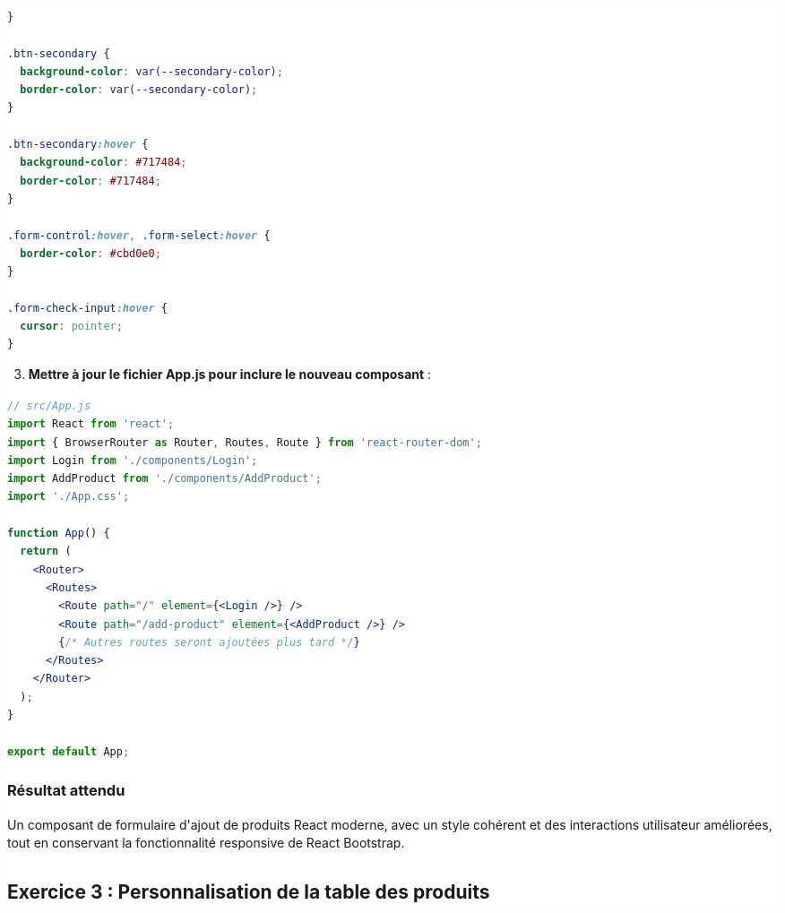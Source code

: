 ```css
}

.btn-secondary {
  background-color: var(--secondary-color);
  border-color: var(--secondary-color);
}

.btn-secondary:hover {
  background-color: #717484;
  border-color: #717484;
}

.form-control:hover, .form-select:hover {
  border-color: #cbd0e0;
}

.form-check-input:hover {
  cursor: pointer;
}
```

3. **Mettre à jour le fichier App.js pour inclure le nouveau composant** :

```jsx
// src/App.js
import React from 'react';
import { BrowserRouter as Router, Routes, Route } from 'react-router-dom';
import Login from './components/Login';
import AddProduct from './components/AddProduct';
import './App.css';

function App() {
  return (
    <Router>
      <Routes>
        <Route path="/" element={<Login />} />
        <Route path="/add-product" element={<AddProduct />} />
        {/* Autres routes seront ajoutées plus tard */}
      </Routes>
    </Router>
  );
}

export default App;
```

### Résultat attendu
Un composant de formulaire d'ajout de produits React moderne, avec un style cohérent et des interactions utilisateur améliorées, tout en conservant la fonctionnalité responsive de React Bootstrap.

## Exercice 3 : Personnalisation de la table des produits

